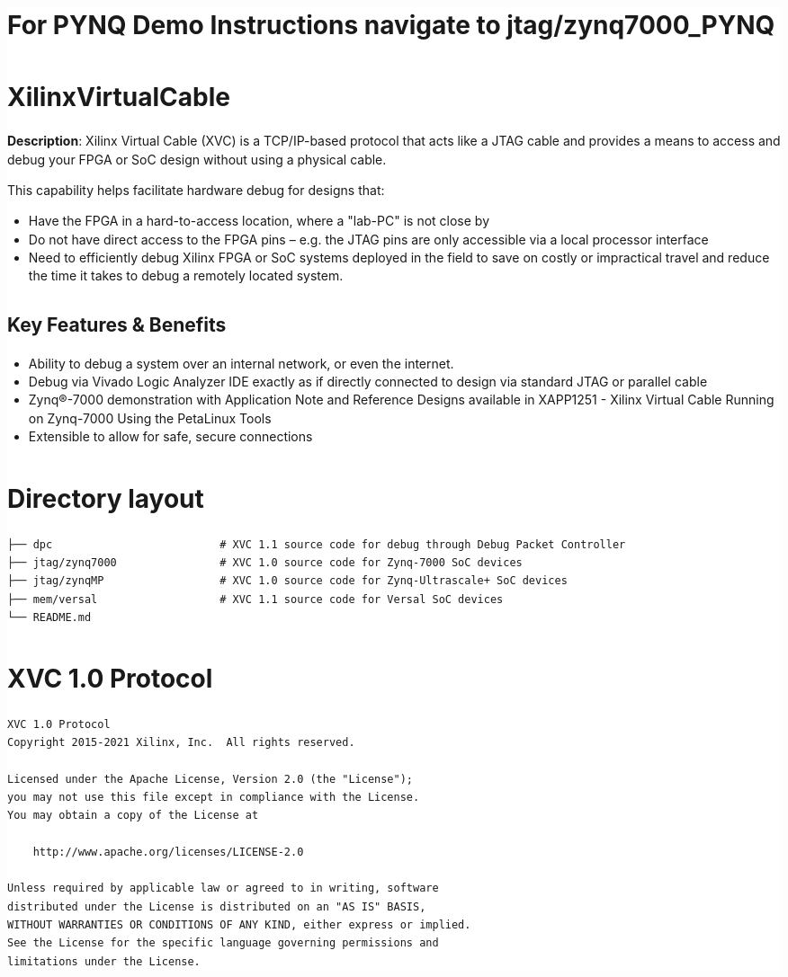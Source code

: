 # For PYNQ Demo Instructions navigate to jtag/zynq7000_PYNQ

# XilinxVirtualCable
**Description**:  Xilinx Virtual Cable (XVC) is a TCP/IP-based protocol that 
acts like a JTAG cable and provides a means to access and debug your 
FPGA or SoC design without using a physical cable. 

This capability helps facilitate hardware debug for designs that:
* Have the FPGA in a hard-to-access location, where a "lab-PC" is not close by
* Do not have direct access to the FPGA pins – e.g. the JTAG pins are only accessible via a local processor interface
* Need to efficiently debug Xilinx FPGA or SoC systems deployed in the field to save on costly or impractical travel and reduce the time it takes to debug a remotely located system.

## Key Features & Benefits
* Ability to debug a system over an internal network, or even the internet.
* Debug via Vivado Logic Analyzer IDE exactly as if directly connected to design via standard JTAG or parallel cable
* Zynq®-7000 demonstration with Application Note and Reference Designs available in XAPP1251 - Xilinx Virtual Cable Running on Zynq-7000 Using the PetaLinux Tools
* Extensible to allow for safe, secure connections

# Directory layout
    ├── dpc                          # XVC 1.1 source code for debug through Debug Packet Controller
    ├── jtag/zynq7000                # XVC 1.0 source code for Zynq-7000 SoC devices
    ├── jtag/zynqMP                  # XVC 1.0 source code for Zynq-Ultrascale+ SoC devices
    ├── mem/versal                   # XVC 1.1 source code for Versal SoC devices
    └── README.md

# XVC 1.0 Protocol
```
XVC 1.0 Protocol 
Copyright 2015-2021 Xilinx, Inc.  All rights reserved.

Licensed under the Apache License, Version 2.0 (the "License");
you may not use this file except in compliance with the License.
You may obtain a copy of the License at

    http://www.apache.org/licenses/LICENSE-2.0

Unless required by applicable law or agreed to in writing, software
distributed under the License is distributed on an "AS IS" BASIS,
WITHOUT WARRANTIES OR CONDITIONS OF ANY KIND, either express or implied.
See the License for the specific language governing permissions and
limitations under the License.
```
